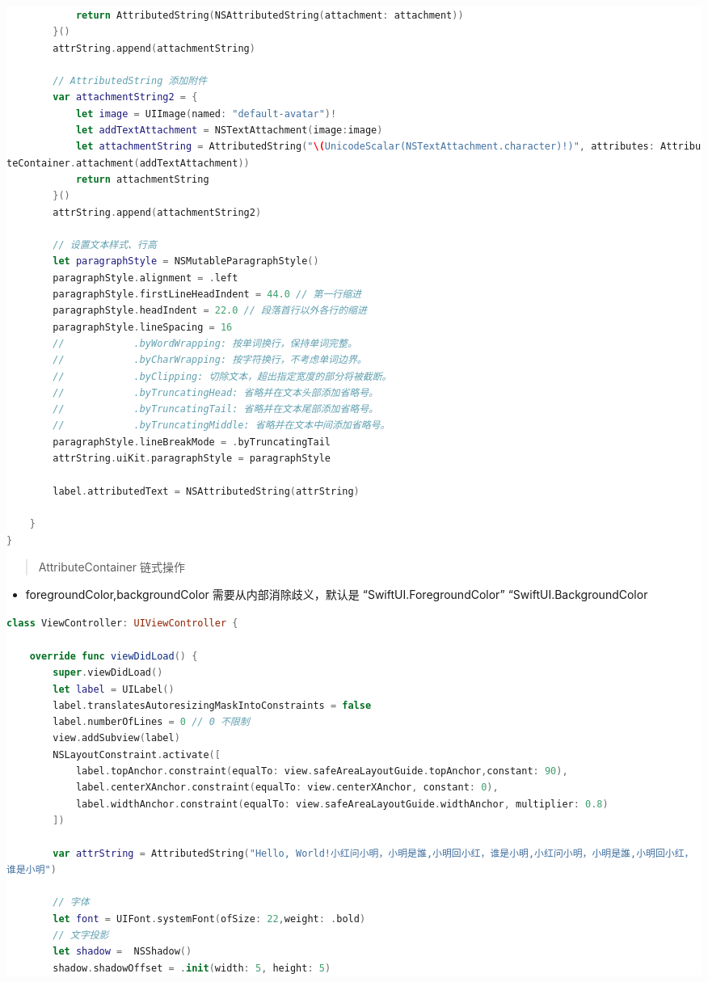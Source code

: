 ```swift
            return AttributedString(NSAttributedString(attachment: attachment))
        }()
        attrString.append(attachmentString)
        
        // AttributedString 添加附件
        var attachmentString2 = {
            let image = UIImage(named: "default-avatar")!
            let addTextAttachment = NSTextAttachment(image:image)
            let attachmentString = AttributedString("\(UnicodeScalar(NSTextAttachment.character)!)", attributes: AttributeContainer.attachment(addTextAttachment))
            return attachmentString
        }()
        attrString.append(attachmentString2)
        
        // 设置文本样式、行高
        let paragraphStyle = NSMutableParagraphStyle()
        paragraphStyle.alignment = .left
        paragraphStyle.firstLineHeadIndent = 44.0 // 第一行缩进
        paragraphStyle.headIndent = 22.0 // 段落首行以外各行的缩进
        paragraphStyle.lineSpacing = 16
        //            .byWordWrapping: 按单词换行，保持单词完整。
        //            .byCharWrapping: 按字符换行，不考虑单词边界。
        //            .byClipping: 切除文本，超出指定宽度的部分将被截断。
        //            .byTruncatingHead: 省略并在文本头部添加省略号。
        //            .byTruncatingTail: 省略并在文本尾部添加省略号。
        //            .byTruncatingMiddle: 省略并在文本中间添加省略号。
        paragraphStyle.lineBreakMode = .byTruncatingTail
        attrString.uiKit.paragraphStyle = paragraphStyle
        
        label.attributedText = NSAttributedString(attrString)
        
    }
}

```

> AttributeContainer 链式操作

- foregroundColor,backgroundColor 需要从内部消除歧义，默认是 “SwiftUI.ForegroundColor” “SwiftUI.BackgroundColor

```swift
class ViewController: UIViewController {
    
    override func viewDidLoad() {
        super.viewDidLoad()
        let label = UILabel()
        label.translatesAutoresizingMaskIntoConstraints = false
        label.numberOfLines = 0 // 0 不限制
        view.addSubview(label)
        NSLayoutConstraint.activate([
            label.topAnchor.constraint(equalTo: view.safeAreaLayoutGuide.topAnchor,constant: 90),
            label.centerXAnchor.constraint(equalTo: view.centerXAnchor, constant: 0),
            label.widthAnchor.constraint(equalTo: view.safeAreaLayoutGuide.widthAnchor, multiplier: 0.8)
        ])
        
        var attrString = AttributedString("Hello, World!小红问小明，小明是誰,小明回小红，谁是小明,小红问小明，小明是誰,小明回小红，谁是小明")
        
        // 字体
        let font = UIFont.systemFont(ofSize: 22,weight: .bold)
        // 文字投影
        let shadow =  NSShadow()
        shadow.shadowOffset = .init(width: 5, height: 5)
```